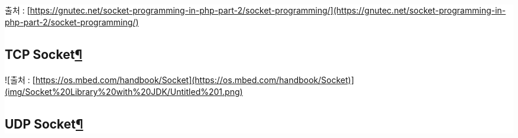 출처 : [https://gnutec.net/socket-programming-in-php-part-2/socket-programming/](https://gnutec.net/socket-programming-in-php-part-2/socket-programming/)

## **TCP Socket[¶](https://os.mbed.com/handbook/Socket#tcp-socket)**
![출처 : [https://os.mbed.com/handbook/Socket](https://os.mbed.com/handbook/Socket)](img/Socket%20Library%20with%20JDK/Untitled%201.png)

## UD**P Socket[¶](https://os.mbed.com/handbook/Socket#tcp-socket)**